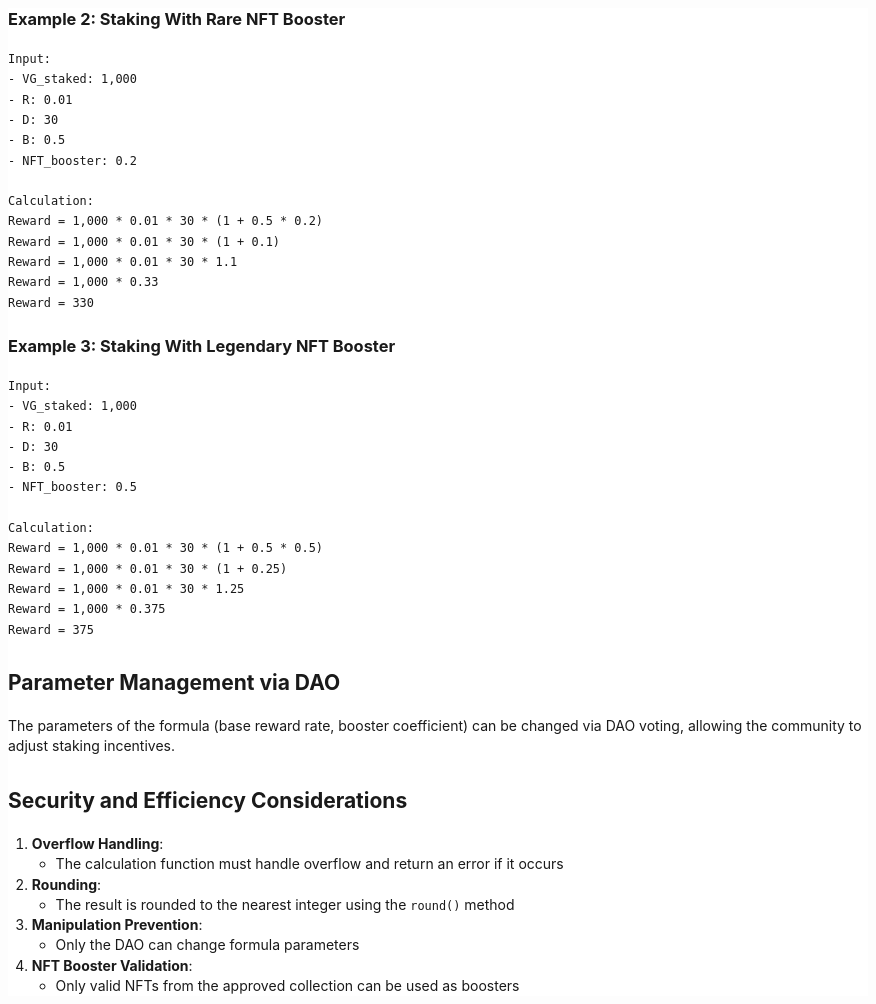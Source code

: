 ### Example 2: Staking With Rare NFT Booster

```
Input:
- VG_staked: 1,000
- R: 0.01
- D: 30
- B: 0.5
- NFT_booster: 0.2

Calculation:
Reward = 1,000 * 0.01 * 30 * (1 + 0.5 * 0.2)
Reward = 1,000 * 0.01 * 30 * (1 + 0.1)
Reward = 1,000 * 0.01 * 30 * 1.1
Reward = 1,000 * 0.33
Reward = 330
```

### Example 3: Staking With Legendary NFT Booster

```
Input:
- VG_staked: 1,000
- R: 0.01
- D: 30
- B: 0.5
- NFT_booster: 0.5

Calculation:
Reward = 1,000 * 0.01 * 30 * (1 + 0.5 * 0.5)
Reward = 1,000 * 0.01 * 30 * (1 + 0.25)
Reward = 1,000 * 0.01 * 30 * 1.25
Reward = 1,000 * 0.375
Reward = 375
```

## Parameter Management via DAO

The parameters of the formula (base reward rate, booster coefficient) can be changed via DAO voting, allowing the community to adjust staking incentives.

## Security and Efficiency Considerations

1. **Overflow Handling**:
   - The calculation function must handle overflow and return an error if it occurs
2. **Rounding**:
   - The result is rounded to the nearest integer using the `round()` method
3. **Manipulation Prevention**:
   - Only the DAO can change formula parameters
4. **NFT Booster Validation**:
   - Only valid NFTs from the approved collection can be used as boosters
